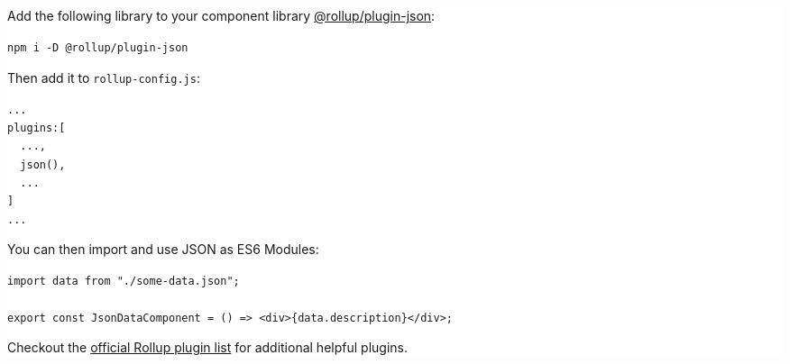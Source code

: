 Add the following library to your component library [@rollup/plugin-json](https://github.com/rollup/plugins/tree/master/packages/json):

```
npm i -D @rollup/plugin-json
```

Then add it to `rollup-config.js`:

```
...
plugins:[
  ...,
  json(),
  ...
]
...
```

You can then import and use JSON as ES6 Modules:

```tsx
import data from "./some-data.json";

export const JsonDataComponent = () => <div>{data.description}</div>;
```

Checkout the [official Rollup plugin list](https://github.com/rollup/plugins) for additional helpful plugins.
